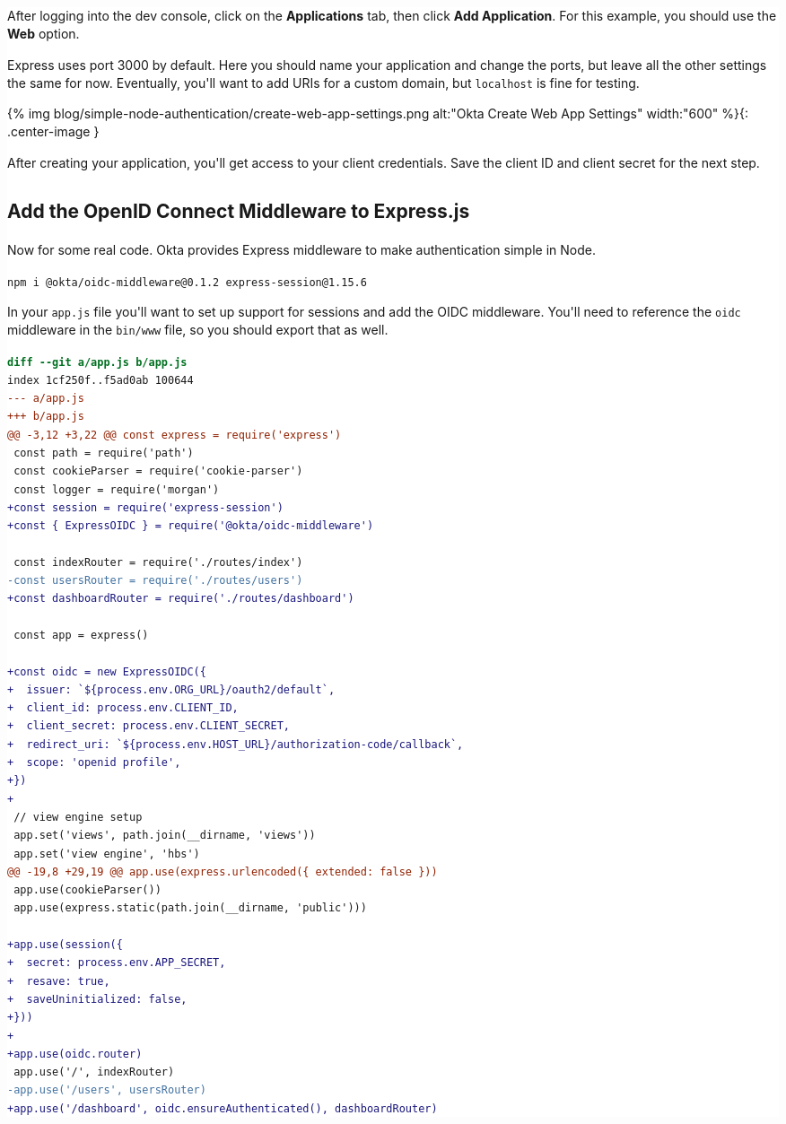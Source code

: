 After logging into the dev console, click on the **Applications** tab, then click **Add Application**. For this example, you should use the **Web** option.

Express uses port 3000 by default. Here you should name your application and change the ports, but leave all the other settings the same for now. Eventually, you'll want to add URIs for a custom domain, but `localhost` is fine for testing.

{% img blog/simple-node-authentication/create-web-app-settings.png alt:"Okta Create Web App Settings" width:"600" %}{: .center-image }

After creating your application, you'll get access to your client credentials. Save the client ID
and client secret for the next step.

## Add the OpenID Connect Middleware to Express.js

Now for some real code. Okta provides Express middleware to make authentication simple in Node.

```
npm i @okta/oidc-middleware@0.1.2 express-session@1.15.6
```

In your `app.js` file you'll want to set up support for sessions and add the OIDC middleware. You'll need to reference the `oidc` middleware in the `bin/www` file, so you should export that as well.

```diff
diff --git a/app.js b/app.js
index 1cf250f..f5ad0ab 100644
--- a/app.js
+++ b/app.js
@@ -3,12 +3,22 @@ const express = require('express')
 const path = require('path')
 const cookieParser = require('cookie-parser')
 const logger = require('morgan')
+const session = require('express-session')
+const { ExpressOIDC } = require('@okta/oidc-middleware')

 const indexRouter = require('./routes/index')
-const usersRouter = require('./routes/users')
+const dashboardRouter = require('./routes/dashboard')

 const app = express()

+const oidc = new ExpressOIDC({
+  issuer: `${process.env.ORG_URL}/oauth2/default`,
+  client_id: process.env.CLIENT_ID,
+  client_secret: process.env.CLIENT_SECRET,
+  redirect_uri: `${process.env.HOST_URL}/authorization-code/callback`,
+  scope: 'openid profile',
+})
+
 // view engine setup
 app.set('views', path.join(__dirname, 'views'))
 app.set('view engine', 'hbs')
@@ -19,8 +29,19 @@ app.use(express.urlencoded({ extended: false }))
 app.use(cookieParser())
 app.use(express.static(path.join(__dirname, 'public')))

+app.use(session({
+  secret: process.env.APP_SECRET,
+  resave: true,
+  saveUninitialized: false,
+}))
+
+app.use(oidc.router)
 app.use('/', indexRouter)
-app.use('/users', usersRouter)
+app.use('/dashboard', oidc.ensureAuthenticated(), dashboardRouter)
```